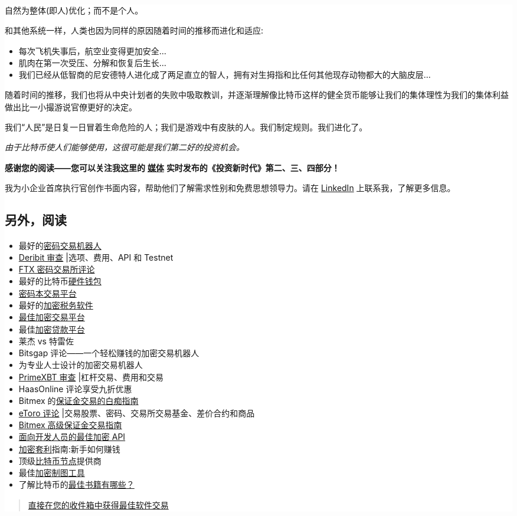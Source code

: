 自然为整体(即人)优化；而不是个人。

和其他系统一样，人类也因为同样的原因随着时间的推移而进化和适应:

*   每次飞机失事后，航空业变得更加安全…
*   肌肉在第一次受压、分解和恢复后生长…
*   我们已经从低智商的尼安德特人进化成了两足直立的智人，拥有对生拇指和比任何其他现存动物都大的大脑皮层…

随着时间的推移，我们也将从中央计划者的失败中吸取教训，并逐渐理解像比特币这样的健全货币能够让我们的集体理性为我们的集体利益做出比一小撮游说官僚更好的决定。

我们“人民”是日复一日冒着生命危险的人；我们是游戏中有皮肤的人。我们制定规则。我们进化了。

*由于比特币使人们能够使用，这很可能是我们第二好的投资机会。*

**感谢您的阅读——您可以关注我这里的** [**媒体**](https://peterdavig.medium.com/) **实时发布的《投资新时代》第二、三、四部分！**

我为小企业首席执行官创作书面内容，帮助他们了解需求性别和免费思想领导力。请在 [LinkedIn](https://www.linkedin.com/in/peter-davig-b80a90146/) 上联系我，了解更多信息。

## 另外，阅读

*   最好的[密码交易机器人](/coinmonks/crypto-trading-bot-c2ffce8acb2a)
*   [Deribit 审查](/coinmonks/deribit-review-options-fees-apis-and-testnet-2ca16c4bbdb2) |选项、费用、API 和 Testnet
*   [FTX 密码交易所评论](/coinmonks/ftx-crypto-exchange-review-53664ac1198f)
*   最好的比特币[硬件钱包](/coinmonks/the-best-cryptocurrency-hardware-wallets-of-2020-e28b1c124069?source=friends_link&sk=324dd9ff8556ab578d71e7ad7658ad7c)
*   [密码本交易平台](/coinmonks/top-10-crypto-copy-trading-platforms-for-beginners-d0c37c7d698c)
*   最好的[加密税务软件](/coinmonks/best-crypto-tax-tool-for-my-money-72d4b430816b)
*   [最佳加密交易平台](/coinmonks/the-best-crypto-trading-platforms-in-2020-the-definitive-guide-updated-c72f8b874555)
*   最佳[加密贷款平台](/coinmonks/top-5-crypto-lending-platforms-in-2020-that-you-need-to-know-a1b675cec3fa)
*   莱杰 vs 特雷佐
*   Bitsgap 评论——一个轻松赚钱的加密交易机器人
*   为专业人士设计的加密交易机器人
*   [PrimeXBT 审查](/coinmonks/primexbt-review-88e0815be858) |杠杆交易、费用和交易
*   HaasOnline 评论享受九折优惠
*   Bitmex 的[保证金交易的白痴指南](/coinmonks/the-idiots-guide-to-margin-trading-on-bitmex-dbbd7742c6fc?source=friends_link&sk=7bfa99d2a181142510c8442c8ddb0786)
*   [eToro 评论](/coinmonks/etoro-review-78807ddeb33c) |交易股票、密码、交易所交易基金、差价合约和商品
*   [Bitmex 高级保证金交易指南](/coinmonks/bitmex-advanced-margin-trading-guide-2270c195ce25?source=friends_link&sk=1d986cca731f5084b9a2db4a4bc4a7ad)
*   [面向开发人员的最佳加密 API](/coinmonks/best-crypto-apis-for-developers-5efe3a597a9f)
*   [加密套利](/coinmonks/crypto-arbitrage-guide-how-to-make-money-as-a-beginner-62bfe5c868f6)指南:新手如何赚钱
*   顶级[比特币节点](https://blog.coincodecap.com/bitcoin-node-solutions)提供商
*   最佳[加密制图工具](/coinmonks/what-are-the-best-charting-platforms-for-cryptocurrency-trading-85aade584d80)
*   了解比特币的[最佳书籍有哪些？](/coinmonks/what-are-the-best-books-to-learn-bitcoin-409aeb9aff4b)

> [直接在您的收件箱中获得最佳软件交易](https://coincodecap.com?utm_source=coinmonks)
